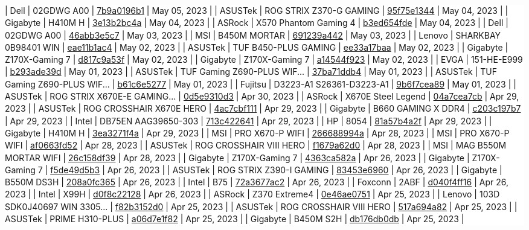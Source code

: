 | Dell          | 02GDWG A00                  | [7b9a0196b1](https://linux-hardware.org/?probe=7b9a0196b1) | May 05, 2023 |
| ASUSTek       | ROG STRIX Z370-G GAMING     | [95f75e1344](https://linux-hardware.org/?probe=95f75e1344) | May 04, 2023 |
| Gigabyte      | H410M H                     | [3e13b2bc4a](https://linux-hardware.org/?probe=3e13b2bc4a) | May 04, 2023 |
| ASRock        | X570 Phantom Gaming 4       | [b3ed654fde](https://linux-hardware.org/?probe=b3ed654fde) | May 04, 2023 |
| Dell          | 02GDWG A00                  | [46abb3e5c7](https://linux-hardware.org/?probe=46abb3e5c7) | May 03, 2023 |
| MSI           | B450M MORTAR                | [691239a442](https://linux-hardware.org/?probe=691239a442) | May 03, 2023 |
| Lenovo        | SHARKBAY 0B98401 WIN        | [eae11b1ac4](https://linux-hardware.org/?probe=eae11b1ac4) | May 02, 2023 |
| ASUSTek       | TUF B450-PLUS GAMING        | [ee33a17baa](https://linux-hardware.org/?probe=ee33a17baa) | May 02, 2023 |
| Gigabyte      | Z170X-Gaming 7              | [d817c9a53f](https://linux-hardware.org/?probe=d817c9a53f) | May 02, 2023 |
| Gigabyte      | Z170X-Gaming 7              | [a14544f923](https://linux-hardware.org/?probe=a14544f923) | May 02, 2023 |
| EVGA          | 151-HE-E999                 | [b293ade39d](https://linux-hardware.org/?probe=b293ade39d) | May 01, 2023 |
| ASUSTek       | TUF Gaming Z690-PLUS WIF... | [37ba71ddb4](https://linux-hardware.org/?probe=37ba71ddb4) | May 01, 2023 |
| ASUSTek       | TUF Gaming Z690-PLUS WIF... | [b61c6e5277](https://linux-hardware.org/?probe=b61c6e5277) | May 01, 2023 |
| Fujitsu       | D3223-A1 S26361-D3223-A1    | [9b6f7cea89](https://linux-hardware.org/?probe=9b6f7cea89) | May 01, 2023 |
| ASUSTek       | ROG STRIX X670E-E GAMING... | [0d5e9310d3](https://linux-hardware.org/?probe=0d5e9310d3) | Apr 30, 2023 |
| ASRock        | X670E Steel Legend          | [04a7cea7cb](https://linux-hardware.org/?probe=04a7cea7cb) | Apr 29, 2023 |
| ASUSTek       | ROG CROSSHAIR X670E HERO    | [4ac7cbf111](https://linux-hardware.org/?probe=4ac7cbf111) | Apr 29, 2023 |
| Gigabyte      | B660 GAMING X DDR4          | [c203c197b7](https://linux-hardware.org/?probe=c203c197b7) | Apr 29, 2023 |
| Intel         | DB75EN AAG39650-303         | [713c422641](https://linux-hardware.org/?probe=713c422641) | Apr 29, 2023 |
| HP            | 8054                        | [81a57b4a2f](https://linux-hardware.org/?probe=81a57b4a2f) | Apr 29, 2023 |
| Gigabyte      | H410M H                     | [3ea3271f4a](https://linux-hardware.org/?probe=3ea3271f4a) | Apr 29, 2023 |
| MSI           | PRO X670-P WIFI             | [266688994a](https://linux-hardware.org/?probe=266688994a) | Apr 28, 2023 |
| MSI           | PRO X670-P WIFI             | [af0663fd52](https://linux-hardware.org/?probe=af0663fd52) | Apr 28, 2023 |
| ASUSTek       | ROG CROSSHAIR VIII HERO     | [f1679a62d0](https://linux-hardware.org/?probe=f1679a62d0) | Apr 28, 2023 |
| MSI           | MAG B550M MORTAR WIFI       | [26c158df39](https://linux-hardware.org/?probe=26c158df39) | Apr 28, 2023 |
| Gigabyte      | Z170X-Gaming 7              | [4363ca582a](https://linux-hardware.org/?probe=4363ca582a) | Apr 26, 2023 |
| Gigabyte      | Z170X-Gaming 7              | [f5de49d5b3](https://linux-hardware.org/?probe=f5de49d5b3) | Apr 26, 2023 |
| ASUSTek       | ROG STRIX Z390-I GAMING     | [83453e6960](https://linux-hardware.org/?probe=83453e6960) | Apr 26, 2023 |
| Gigabyte      | B550M DS3H                  | [208a0fc365](https://linux-hardware.org/?probe=208a0fc365) | Apr 26, 2023 |
| Intel         | B75                         | [72a3677ac2](https://linux-hardware.org/?probe=72a3677ac2) | Apr 26, 2023 |
| Foxconn       | 2ABF                        | [d040f4ff16](https://linux-hardware.org/?probe=d040f4ff16) | Apr 26, 2023 |
| Intel         | X99H                        | [d0f8c22128](https://linux-hardware.org/?probe=d0f8c22128) | Apr 26, 2023 |
| ASRock        | Z370 Extreme4               | [0e46ae0751](https://linux-hardware.org/?probe=0e46ae0751) | Apr 25, 2023 |
| Lenovo        | 103D SDK0J40697 WIN 3305... | [f82b3152d0](https://linux-hardware.org/?probe=f82b3152d0) | Apr 25, 2023 |
| ASUSTek       | ROG CROSSHAIR VIII HERO     | [517a694a82](https://linux-hardware.org/?probe=517a694a82) | Apr 25, 2023 |
| ASUSTek       | PRIME H310-PLUS             | [a06d7e1f82](https://linux-hardware.org/?probe=a06d7e1f82) | Apr 25, 2023 |
| Gigabyte      | B450M S2H                   | [db176db0db](https://linux-hardware.org/?probe=db176db0db) | Apr 25, 2023 |